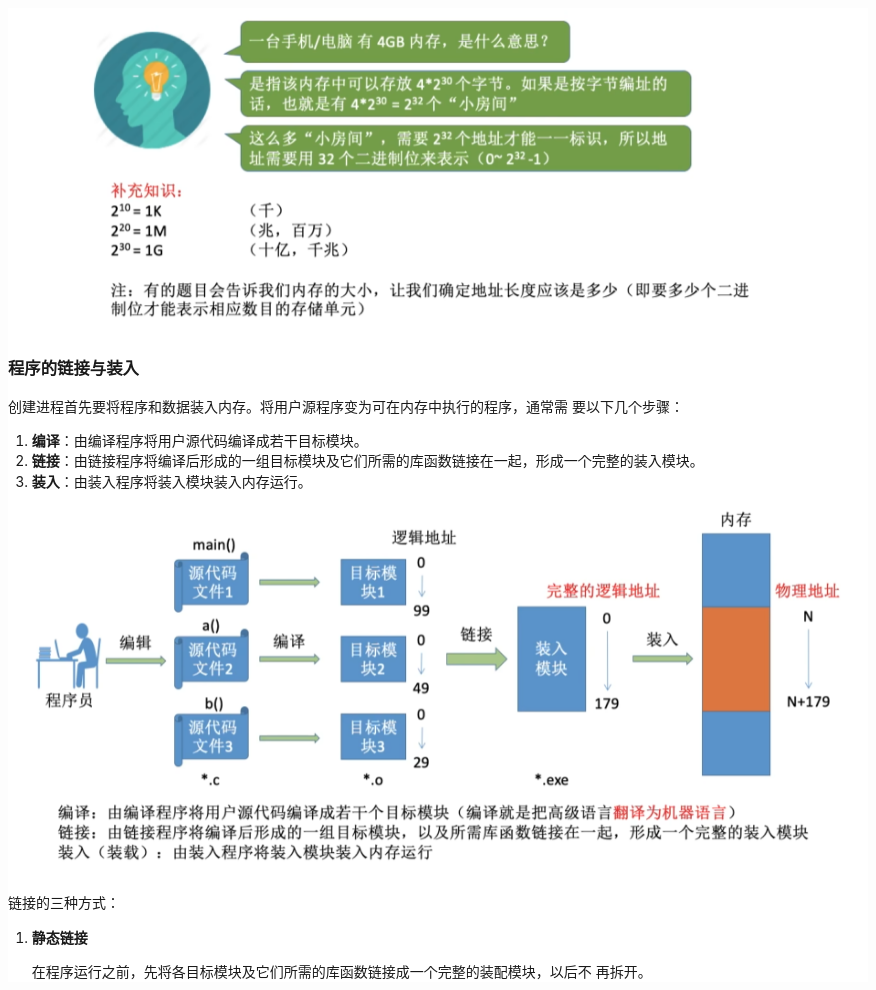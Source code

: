 ![](../../../images/计算机/操作系统/201.png)

### 程序的链接与装入

创建进程首先要将程序和数据装入内存。将用户源程序变为可在内存中执行的程序，通常需 要以下几个步骤：

1. **编译**：由编译程序将用户源代码编译成若干目标模块。
2. **链接**：由链接程序将编译后形成的一组目标模块及它们所需的库函数链接在一起，形成一个完整的装入模块。
3. **装入**：由装入程序将装入模块装入内存运行。

![](../../../images/计算机/操作系统/209.png)

链接的三种方式：

1. **静态链接**

   在程序运行之前，先将各目标模块及它们所需的库函数链接成一个完整的装配模块，以后不 再拆开。
